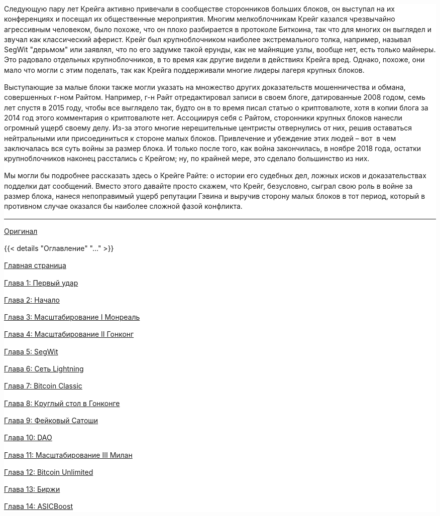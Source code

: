 Следующую пару лет Крейга активно привечали в сообществе сторонников больших блоков, он выступал на их конференциях и посещал их общественные мероприятия. Многим мелкоблочникам Крейг казался чрезвычайно агрессивным человеком, было похоже, что он плохо разбирается в протоколе Биткоина, так что для многих он выглядел и звучал как классический аферист. Крейг был крупноблочником наиболее экстремального толка, например, называл SegWit "дерьмом" или заявлял, что по его задумке такой ерунды, как не майнящие узлы, вообще нет, есть только майнеры. Это радовало отдельных крупноблочников, в то время как другие видели в действиях Крейга вред. Однако, похоже, они мало что могли с этим поделать, так как Крейга поддерживали многие лидеры лагеря крупных блоков.

Выступающие за малые блоки также могли указать на множество других доказательств мошенничества и обмана, совершенных г-ном Райтом. Например, г-н Райт отредактировал записи в своем блоге, датированные 2008 годом, семь лет спустя в 2015 году, чтобы все выглядело так, будто он в то время писал статью о криптовалюте, хотя в копии блога за 2014 год этого комментария о криптовалюте нет. Ассоциируя себя с Райтом, сторонники крупных блоков нанесли огромный ущерб своему делу. Из-за этого многие нерешительные центристы отвернулись от них, решив оставаться нейтральными или присоединиться к стороне малых блоков. Привлечение и убеждение этих людей – вот  в чем заключалась вся суть войны за размер блока. И только после того, как война закончилась, в ноябре 2018 года, остатки крупноблочников наконец расстались с Крейгом; ну, по крайней мере, это сделало большинство из них.

Мы могли бы подробнее рассказать здесь о Крейге Райте: о истории его судебных дел, ложных исков и доказательствах подделки дат сообщений. Вместо этого давайте просто скажем, что Крейг, безусловно, сыграл свою роль в войне за размер блока, нанеся непоправимый ущерб репутации Гэвина и выручив сторону малых блоков в тот период, который в противном случае оказался бы наиболее сложной фазой конфликта.

---

[Оригинал](https://blog.bitmex.com/the-blocksize-war-chapter-9-faketoshi/)

{{< details "Оглавление" "..." >}}

[Главная страница](/vojna-za-razmer-bloka)

[Глава 1: Первый удар](/vojna-za-razmer-bloka/glava-1)

[Глава 2: Начало](/vojna-za-razmer-bloka/glava-2)

[Глава 3: Масштабирование I Монреаль](/vojna-za-razmer-bloka/glava-3)

[Глава 4: Масштабирование II Гонконг](/vojna-za-razmer-bloka/glava-4)

[Глава 5: SegWit](/vojna-za-razmer-bloka/glava-5)

[Глава 6: Сеть Lightning](/vojna-za-razmer-bloka/glava-6)

[Глава 7: Bitcoin Classic](/vojna-za-razmer-bloka/glava-7)

[Глава 8: Круглый стол в Гонконге](/vojna-za-razmer-bloka/glava-8)

[Глава 9: Фейковый Сатоши](/vojna-za-razmer-bloka/glava-9)

[Глава 10: DAO](/vojna-za-razmer-bloka/glava-10)

[Глава 11: Масштабирование III Милан](/vojna-za-razmer-bloka/glava-11)

[Глава 12: Bitcoin Unlimited](/vojna-za-razmer-bloka/glava-12)

[Глава 13: Биржи](/vojna-za-razmer-bloka/glava-13)

[Глава 14: ASICBoost](/vojna-za-razmer-bloka/glava-14)

